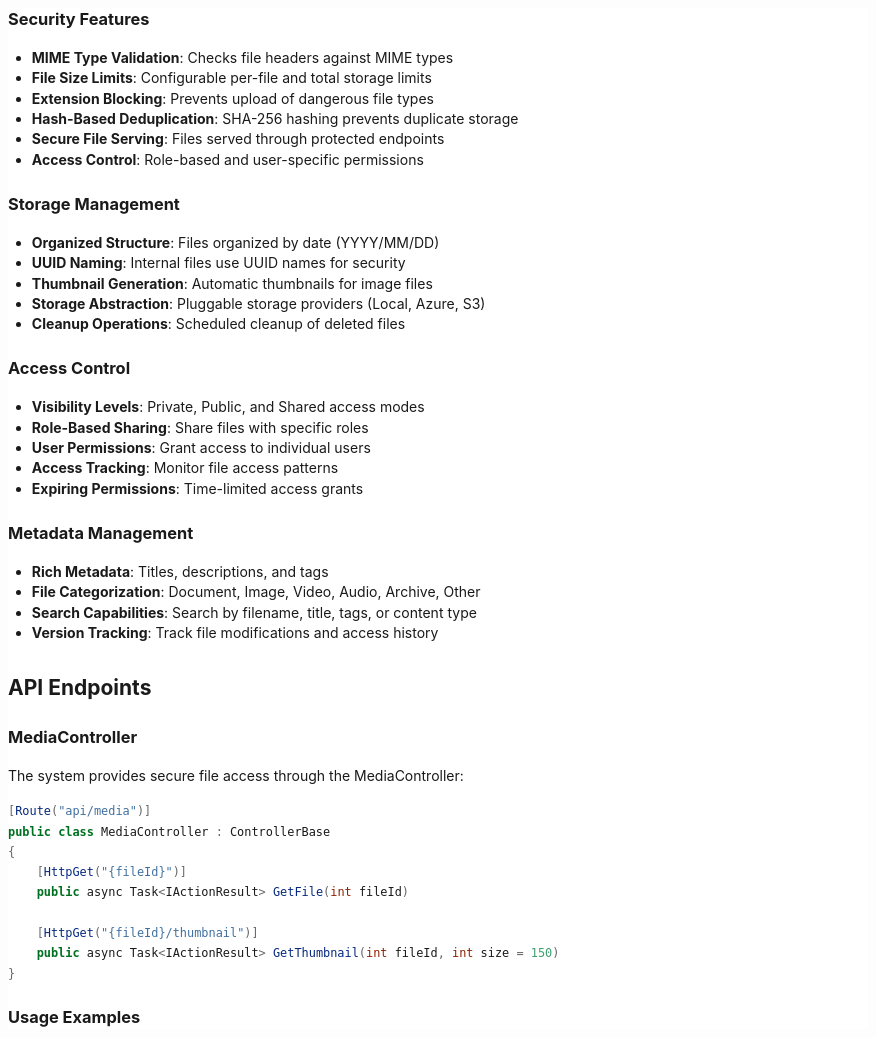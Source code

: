 ### Security Features

- **MIME Type Validation**: Checks file headers against MIME types
- **File Size Limits**: Configurable per-file and total storage limits
- **Extension Blocking**: Prevents upload of dangerous file types
- **Hash-Based Deduplication**: SHA-256 hashing prevents duplicate storage
- **Secure File Serving**: Files served through protected endpoints
- **Access Control**: Role-based and user-specific permissions

### Storage Management

- **Organized Structure**: Files organized by date (YYYY/MM/DD)
- **UUID Naming**: Internal files use UUID names for security
- **Thumbnail Generation**: Automatic thumbnails for image files
- **Storage Abstraction**: Pluggable storage providers (Local, Azure, S3)
- **Cleanup Operations**: Scheduled cleanup of deleted files

### Access Control

- **Visibility Levels**: Private, Public, and Shared access modes
- **Role-Based Sharing**: Share files with specific roles
- **User Permissions**: Grant access to individual users
- **Access Tracking**: Monitor file access patterns
- **Expiring Permissions**: Time-limited access grants

### Metadata Management

- **Rich Metadata**: Titles, descriptions, and tags
- **File Categorization**: Document, Image, Video, Audio, Archive, Other
- **Search Capabilities**: Search by filename, title, tags, or content type
- **Version Tracking**: Track file modifications and access history

## API Endpoints

### MediaController

The system provides secure file access through the MediaController:

```csharp
[Route("api/media")]
public class MediaController : ControllerBase
{
    [HttpGet("{fileId}")]
    public async Task<IActionResult> GetFile(int fileId)
    
    [HttpGet("{fileId}/thumbnail")]
    public async Task<IActionResult> GetThumbnail(int fileId, int size = 150)
}
```

### Usage Examples
